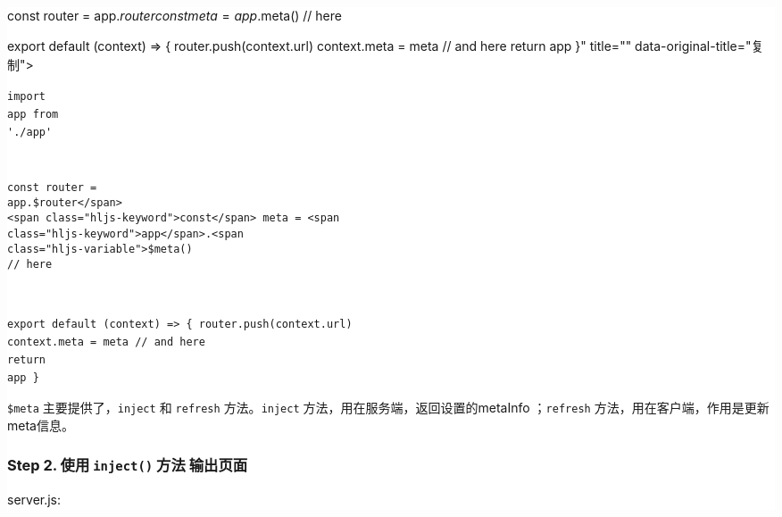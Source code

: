 const router = app.$router
const meta = app.$meta() // here

export default (context) => {
  router.push(context.url)
  context.meta = meta // and here
  return app
}" title="" data-original-title="复制"></span>
      <span type="button" class="saveToNote code-tool" data-toggle="tooltip" data-placement="top" title="" data-original-title="放进笔记"></span>
      </div>
      </div><pre class="hljs stata"><code>import <span class="hljs-keyword">app</span> from './<span class="hljs-keyword">app</span>'

<span class="hljs-keyword">const</span> router = <span class="hljs-keyword">app</span>.<span class="hljs-variable">$router</span>
<span class="hljs-keyword">const</span> meta = <span class="hljs-keyword">app</span>.<span class="hljs-variable">$meta</span>() <span class="hljs-comment">// here</span>

export default (context) =&gt; {
  router.push(context.url)
  context.meta = meta <span class="hljs-comment">// and here</span>
  <span class="hljs-keyword">return</span> <span class="hljs-keyword">app</span>
}</code></pre>
<p><code>$meta</code> 主要提供了，<code>inject</code> 和 <code>refresh</code> 方法。<code>inject</code> 方法，用在服务端，返回设置的metaInfo ；<code>refresh</code> 方法，用在客户端，作用是更新meta信息。</p>
<h3 id="articleHeader5">Step 2. 使用 <code>inject()</code> 方法 输出页面</h3>
<p>server.js:</p>
<div class="widget-codetool" style="display:none;">
      <div class="widget-codetool--inner">
      <span class="selectCode code-tool" data-toggle="tooltip" data-placement="top" title="" data-original-title="全选"></span>
      <span type="button" class="copyCode code-tool" data-toggle="tooltip" data-placement="top" data-clipboard-text="app.get('*', (req, res) => {
  const context = { url: req.url }
  renderer.renderToString(context, (error, html) => {
    if (error) return res.send(error.stack)
    const bodyOpt = { body: true }
    const {
      title, htmlAttrs, bodyAttrs, link, style, script, noscript, meta
    } = context.meta.inject()
    return res.send(`
      <!doctype html>
      <html data-vue-meta-server-rendered ${htmlAttrs.text()}>
        <head>
          ${meta.text()}
          ${title.text()}
          ${link.text()}
          ${style.text()}
          ${script.text()}
          ${noscript.text()}
        </head>
        <body ${bodyAttrs.text()}>
          ${html}
          <script src=&quot;/assets/vendor.bundle.js&quot;></script>
          <script src=&quot;/assets/client.bundle.js&quot;></script>
          ${script.text(bodyOpt)}
        </body>
      </html>
    `)
  })
})" title="" data-original-title="复制"></span>
      <span type="button" class="saveToNote code-tool" data-toggle="tooltip" data-placement="top" title="" data-original-title="放进笔记"></span>
      </div>